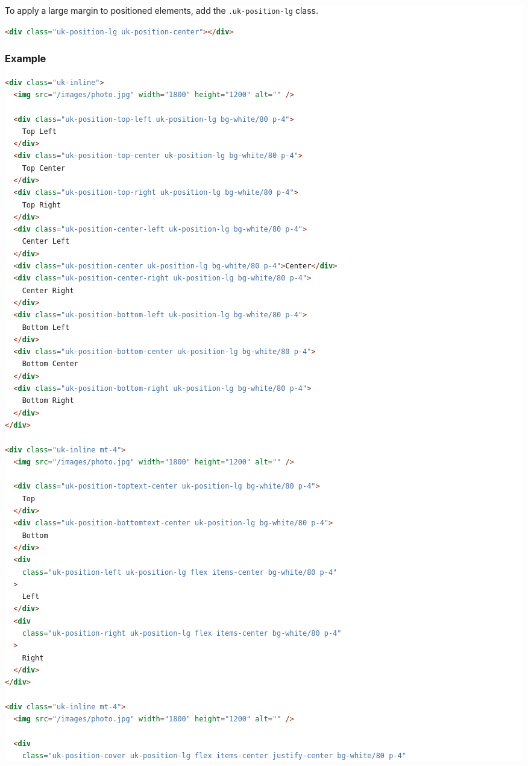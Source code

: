 To apply a large margin to positioned elements, add the `.uk-position-lg` class.

```html
<div class="uk-position-lg uk-position-center"></div>
```

### Example

```html
<div class="uk-inline">
  <img src="/images/photo.jpg" width="1800" height="1200" alt="" />

  <div class="uk-position-top-left uk-position-lg bg-white/80 p-4">
    Top Left
  </div>
  <div class="uk-position-top-center uk-position-lg bg-white/80 p-4">
    Top Center
  </div>
  <div class="uk-position-top-right uk-position-lg bg-white/80 p-4">
    Top Right
  </div>
  <div class="uk-position-center-left uk-position-lg bg-white/80 p-4">
    Center Left
  </div>
  <div class="uk-position-center uk-position-lg bg-white/80 p-4">Center</div>
  <div class="uk-position-center-right uk-position-lg bg-white/80 p-4">
    Center Right
  </div>
  <div class="uk-position-bottom-left uk-position-lg bg-white/80 p-4">
    Bottom Left
  </div>
  <div class="uk-position-bottom-center uk-position-lg bg-white/80 p-4">
    Bottom Center
  </div>
  <div class="uk-position-bottom-right uk-position-lg bg-white/80 p-4">
    Bottom Right
  </div>
</div>

<div class="uk-inline mt-4">
  <img src="/images/photo.jpg" width="1800" height="1200" alt="" />

  <div class="uk-position-toptext-center uk-position-lg bg-white/80 p-4">
    Top
  </div>
  <div class="uk-position-bottomtext-center uk-position-lg bg-white/80 p-4">
    Bottom
  </div>
  <div
    class="uk-position-left uk-position-lg flex items-center bg-white/80 p-4"
  >
    Left
  </div>
  <div
    class="uk-position-right uk-position-lg flex items-center bg-white/80 p-4"
  >
    Right
  </div>
</div>

<div class="uk-inline mt-4">
  <img src="/images/photo.jpg" width="1800" height="1200" alt="" />

  <div
    class="uk-position-cover uk-position-lg flex items-center justify-center bg-white/80 p-4"
```